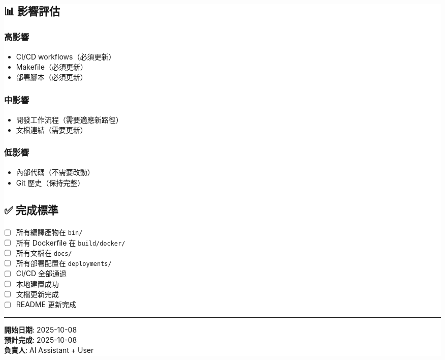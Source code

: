 ## 📊 影響評估

### 高影響
- CI/CD workflows（必須更新）
- Makefile（必須更新）
- 部署腳本（必須更新）

### 中影響
- 開發工作流程（需要適應新路徑）
- 文檔連結（需要更新）

### 低影響
- 內部代碼（不需要改動）
- Git 歷史（保持完整）

## ✅ 完成標準

- [ ] 所有編譯產物在 `bin/`
- [ ] 所有 Dockerfile 在 `build/docker/`
- [ ] 所有文檔在 `docs/`
- [ ] 所有部署配置在 `deployments/`
- [ ] CI/CD 全部通過
- [ ] 本地建置成功
- [ ] 文檔更新完成
- [ ] README 更新完成

---

**開始日期**: 2025-10-08  
**預計完成**: 2025-10-08  
**負責人**: AI Assistant + User

